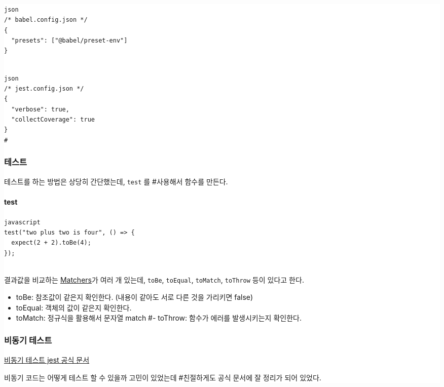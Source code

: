 

```
json
/* babel.config.json */
{
  "presets": ["@babel/preset-env"]
}


```




```
json
/* jest.config.json */
{
  "verbose": true,
  "collectCoverage": true
}
#
```


### 테스트

테스트를 하는 방법은 상당히 간단했는데, `test` 를 #사용해서 함수를 만든다.

#### test


```
javascript
test("two plus two is four", () => {
  expect(2 + 2).toBe(4);
});


```



결과값을 비교하는 [Matchers](https://jestjs.io/docs/using-matchers)가 여러 개 있는데, `toBe`, `toEqual`, `toMatch`, `toThrow` 등이 있다고 한다.

- toBe: 참조값이 같은지 확인한다. (내용이 같아도 서로 다른 것을 가리키면 false)
- toEqual: 객체의 값이 같은지 확인한다.
- toMatch: 정규식을 활용해서 문자열 match
#- toThrow: 함수가 에러를 발생시키는지 확인한다.

### 비동기 테스트


[비동기 테스트 jest 공식 문서](https://jestjs.io/docs/asynchronous)


비동기 코드는 어떻게 테스트 할 수 있을까 고민이 있었는데 #친절하게도 공식 문서에 잘 정리가 되어 있었다.
